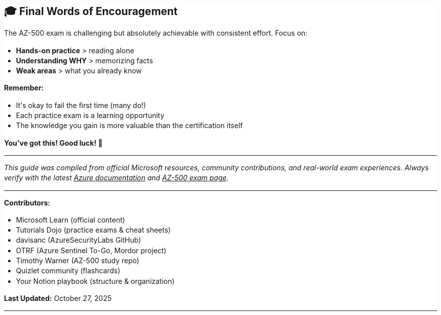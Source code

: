 
## **🎓 Final Words of Encouragement**

The AZ-500 exam is challenging but absolutely achievable with consistent effort. Focus on:
- **Hands-on practice** > reading alone
- **Understanding WHY** > memorizing facts
- **Weak areas** > what you already know

**Remember:**
- It's okay to fail the first time (many do!)
- Each practice exam is a learning opportunity
- The knowledge you gain is more valuable than the certification itself

**You've got this! Good luck! 🚀**

---

*This guide was compiled from official Microsoft resources, community contributions, and real-world exam experiences. Always verify with the latest [Azure documentation](https://learn.microsoft.com/en-us/azure/) and [AZ-500 exam page](https://learn.microsoft.com/en-us/credentials/certifications/exams/az-500/).*

---

**Contributors:**
- Microsoft Learn (official content)
- Tutorials Dojo (practice exams & cheat sheets)
- davisanc (AzureSecurityLabs GitHub)
- OTRF (Azure Sentinel To-Go, Mordor project)
- Timothy Warner (AZ-500 study repo)
- Quizlet community (flashcards)
- Your Notion playbook (structure & organization)

**Last Updated:** October 27, 2025

---
